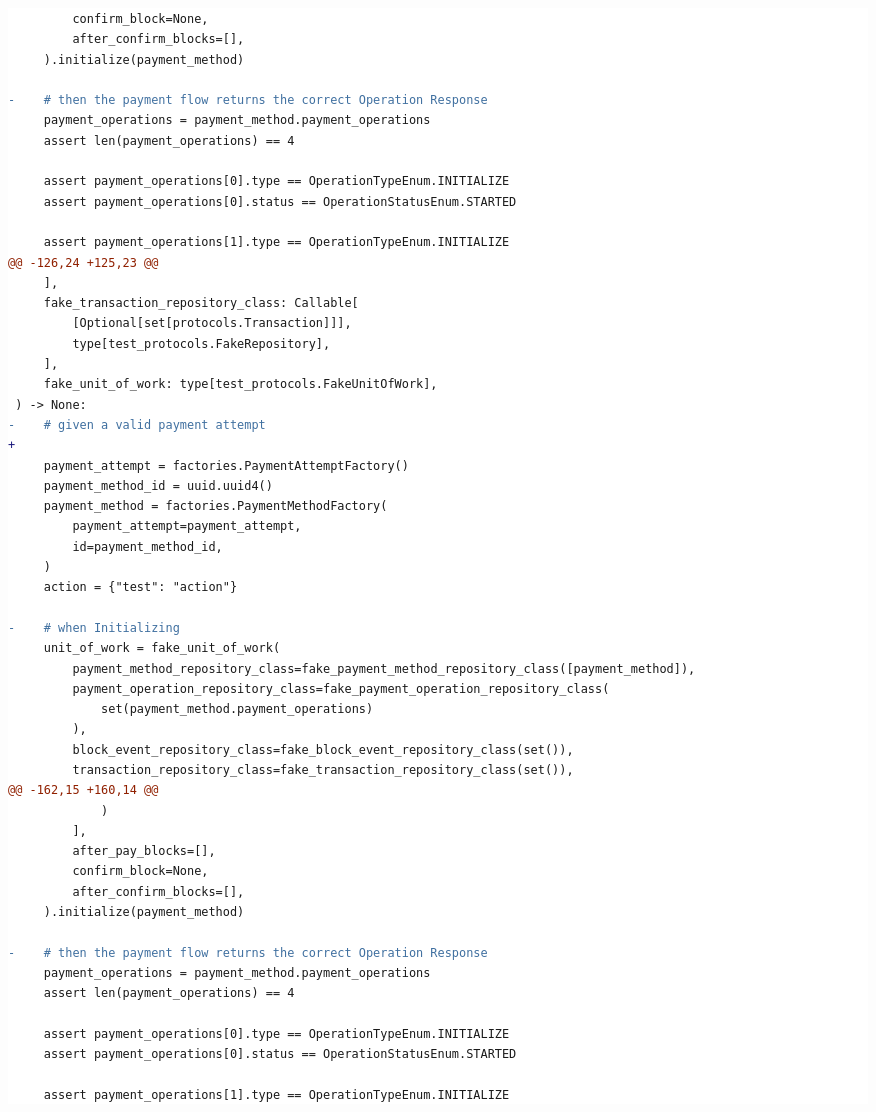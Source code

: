 ```diff
         confirm_block=None,
         after_confirm_blocks=[],
     ).initialize(payment_method)
 
-    # then the payment flow returns the correct Operation Response
     payment_operations = payment_method.payment_operations
     assert len(payment_operations) == 4
 
     assert payment_operations[0].type == OperationTypeEnum.INITIALIZE
     assert payment_operations[0].status == OperationStatusEnum.STARTED
 
     assert payment_operations[1].type == OperationTypeEnum.INITIALIZE
@@ -126,24 +125,23 @@
     ],
     fake_transaction_repository_class: Callable[
         [Optional[set[protocols.Transaction]]],
         type[test_protocols.FakeRepository],
     ],
     fake_unit_of_work: type[test_protocols.FakeUnitOfWork],
 ) -> None:
-    # given a valid payment attempt
+
     payment_attempt = factories.PaymentAttemptFactory()
     payment_method_id = uuid.uuid4()
     payment_method = factories.PaymentMethodFactory(
         payment_attempt=payment_attempt,
         id=payment_method_id,
     )
     action = {"test": "action"}
 
-    # when Initializing
     unit_of_work = fake_unit_of_work(
         payment_method_repository_class=fake_payment_method_repository_class([payment_method]),
         payment_operation_repository_class=fake_payment_operation_repository_class(
             set(payment_method.payment_operations)
         ),
         block_event_repository_class=fake_block_event_repository_class(set()),
         transaction_repository_class=fake_transaction_repository_class(set()),
@@ -162,15 +160,14 @@
             )
         ],
         after_pay_blocks=[],
         confirm_block=None,
         after_confirm_blocks=[],
     ).initialize(payment_method)
 
-    # then the payment flow returns the correct Operation Response
     payment_operations = payment_method.payment_operations
     assert len(payment_operations) == 4
 
     assert payment_operations[0].type == OperationTypeEnum.INITIALIZE
     assert payment_operations[0].status == OperationStatusEnum.STARTED
 
     assert payment_operations[1].type == OperationTypeEnum.INITIALIZE
```
